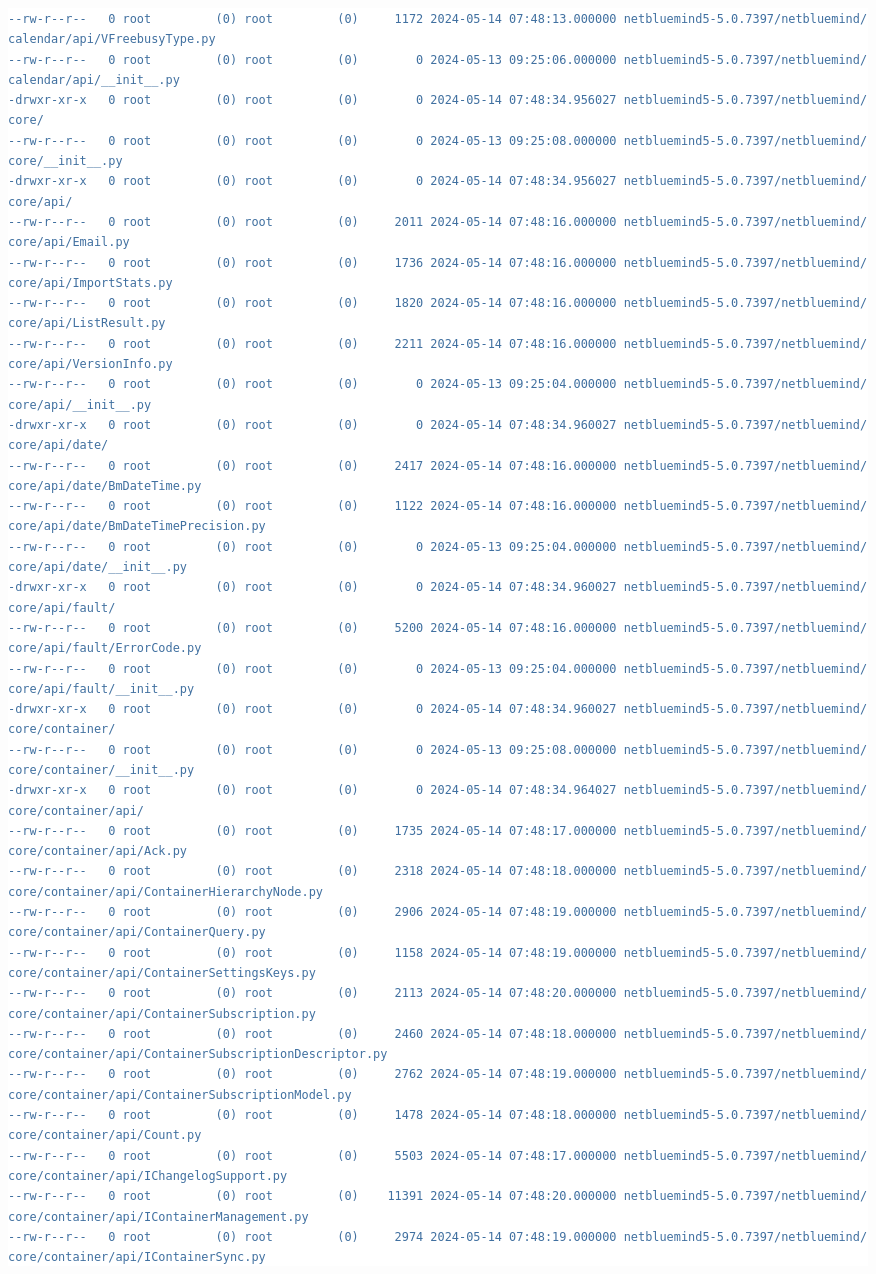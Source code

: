 ```diff
--rw-r--r--   0 root         (0) root         (0)     1172 2024-05-14 07:48:13.000000 netbluemind5-5.0.7397/netbluemind/calendar/api/VFreebusyType.py
--rw-r--r--   0 root         (0) root         (0)        0 2024-05-13 09:25:06.000000 netbluemind5-5.0.7397/netbluemind/calendar/api/__init__.py
-drwxr-xr-x   0 root         (0) root         (0)        0 2024-05-14 07:48:34.956027 netbluemind5-5.0.7397/netbluemind/core/
--rw-r--r--   0 root         (0) root         (0)        0 2024-05-13 09:25:08.000000 netbluemind5-5.0.7397/netbluemind/core/__init__.py
-drwxr-xr-x   0 root         (0) root         (0)        0 2024-05-14 07:48:34.956027 netbluemind5-5.0.7397/netbluemind/core/api/
--rw-r--r--   0 root         (0) root         (0)     2011 2024-05-14 07:48:16.000000 netbluemind5-5.0.7397/netbluemind/core/api/Email.py
--rw-r--r--   0 root         (0) root         (0)     1736 2024-05-14 07:48:16.000000 netbluemind5-5.0.7397/netbluemind/core/api/ImportStats.py
--rw-r--r--   0 root         (0) root         (0)     1820 2024-05-14 07:48:16.000000 netbluemind5-5.0.7397/netbluemind/core/api/ListResult.py
--rw-r--r--   0 root         (0) root         (0)     2211 2024-05-14 07:48:16.000000 netbluemind5-5.0.7397/netbluemind/core/api/VersionInfo.py
--rw-r--r--   0 root         (0) root         (0)        0 2024-05-13 09:25:04.000000 netbluemind5-5.0.7397/netbluemind/core/api/__init__.py
-drwxr-xr-x   0 root         (0) root         (0)        0 2024-05-14 07:48:34.960027 netbluemind5-5.0.7397/netbluemind/core/api/date/
--rw-r--r--   0 root         (0) root         (0)     2417 2024-05-14 07:48:16.000000 netbluemind5-5.0.7397/netbluemind/core/api/date/BmDateTime.py
--rw-r--r--   0 root         (0) root         (0)     1122 2024-05-14 07:48:16.000000 netbluemind5-5.0.7397/netbluemind/core/api/date/BmDateTimePrecision.py
--rw-r--r--   0 root         (0) root         (0)        0 2024-05-13 09:25:04.000000 netbluemind5-5.0.7397/netbluemind/core/api/date/__init__.py
-drwxr-xr-x   0 root         (0) root         (0)        0 2024-05-14 07:48:34.960027 netbluemind5-5.0.7397/netbluemind/core/api/fault/
--rw-r--r--   0 root         (0) root         (0)     5200 2024-05-14 07:48:16.000000 netbluemind5-5.0.7397/netbluemind/core/api/fault/ErrorCode.py
--rw-r--r--   0 root         (0) root         (0)        0 2024-05-13 09:25:04.000000 netbluemind5-5.0.7397/netbluemind/core/api/fault/__init__.py
-drwxr-xr-x   0 root         (0) root         (0)        0 2024-05-14 07:48:34.960027 netbluemind5-5.0.7397/netbluemind/core/container/
--rw-r--r--   0 root         (0) root         (0)        0 2024-05-13 09:25:08.000000 netbluemind5-5.0.7397/netbluemind/core/container/__init__.py
-drwxr-xr-x   0 root         (0) root         (0)        0 2024-05-14 07:48:34.964027 netbluemind5-5.0.7397/netbluemind/core/container/api/
--rw-r--r--   0 root         (0) root         (0)     1735 2024-05-14 07:48:17.000000 netbluemind5-5.0.7397/netbluemind/core/container/api/Ack.py
--rw-r--r--   0 root         (0) root         (0)     2318 2024-05-14 07:48:18.000000 netbluemind5-5.0.7397/netbluemind/core/container/api/ContainerHierarchyNode.py
--rw-r--r--   0 root         (0) root         (0)     2906 2024-05-14 07:48:19.000000 netbluemind5-5.0.7397/netbluemind/core/container/api/ContainerQuery.py
--rw-r--r--   0 root         (0) root         (0)     1158 2024-05-14 07:48:19.000000 netbluemind5-5.0.7397/netbluemind/core/container/api/ContainerSettingsKeys.py
--rw-r--r--   0 root         (0) root         (0)     2113 2024-05-14 07:48:20.000000 netbluemind5-5.0.7397/netbluemind/core/container/api/ContainerSubscription.py
--rw-r--r--   0 root         (0) root         (0)     2460 2024-05-14 07:48:18.000000 netbluemind5-5.0.7397/netbluemind/core/container/api/ContainerSubscriptionDescriptor.py
--rw-r--r--   0 root         (0) root         (0)     2762 2024-05-14 07:48:19.000000 netbluemind5-5.0.7397/netbluemind/core/container/api/ContainerSubscriptionModel.py
--rw-r--r--   0 root         (0) root         (0)     1478 2024-05-14 07:48:18.000000 netbluemind5-5.0.7397/netbluemind/core/container/api/Count.py
--rw-r--r--   0 root         (0) root         (0)     5503 2024-05-14 07:48:17.000000 netbluemind5-5.0.7397/netbluemind/core/container/api/IChangelogSupport.py
--rw-r--r--   0 root         (0) root         (0)    11391 2024-05-14 07:48:20.000000 netbluemind5-5.0.7397/netbluemind/core/container/api/IContainerManagement.py
--rw-r--r--   0 root         (0) root         (0)     2974 2024-05-14 07:48:19.000000 netbluemind5-5.0.7397/netbluemind/core/container/api/IContainerSync.py
```